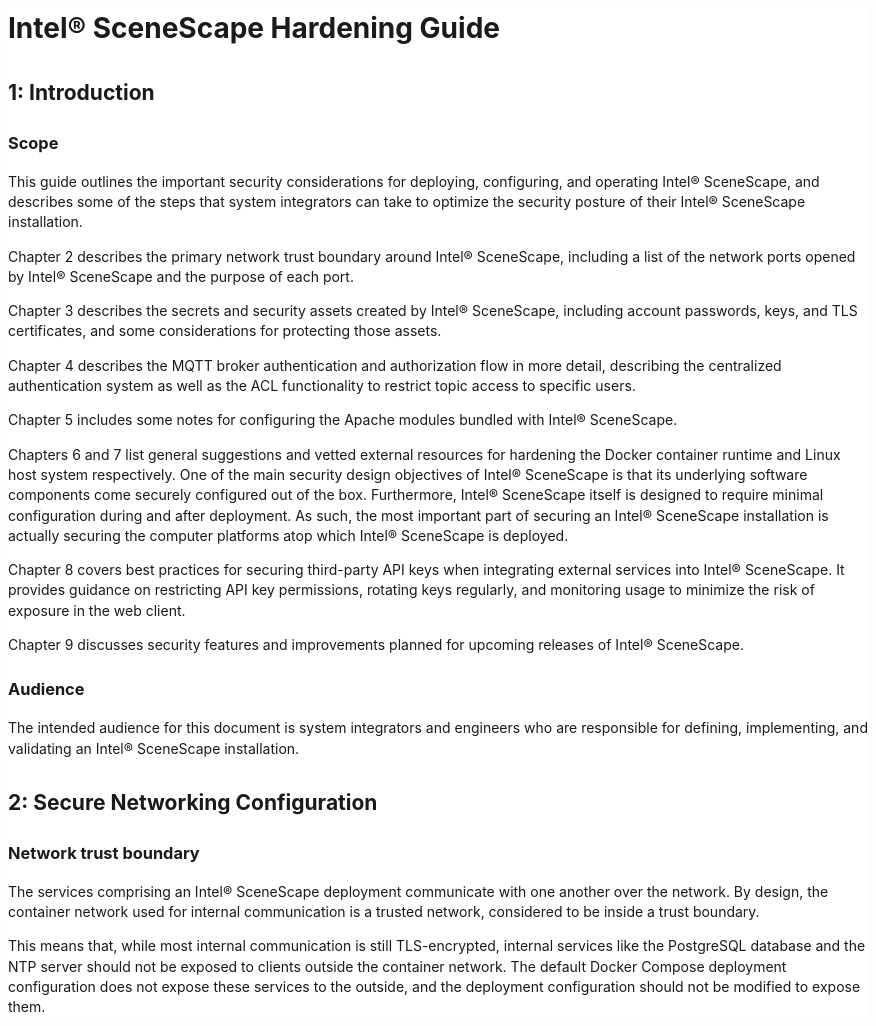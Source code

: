 # Intel® SceneScape Hardening Guide

## 1: Introduction

### Scope

This guide outlines the important security considerations for deploying, configuring, and operating Intel® SceneScape, and describes some of the steps that system integrators can take to optimize the security posture of their Intel® SceneScape installation.

Chapter 2 describes the primary network trust boundary around Intel® SceneScape, including a list of the network ports opened by Intel® SceneScape and the purpose of each port.

Chapter 3 describes the secrets and security assets created by Intel® SceneScape, including account passwords, keys, and TLS certificates, and some considerations for protecting those assets.

Chapter 4 describes the MQTT broker authentication and authorization flow in more detail, describing the centralized authentication system as well as the ACL functionality to restrict topic access to specific users.

Chapter 5 includes some notes for configuring the Apache modules bundled with Intel® SceneScape.

Chapters 6 and 7 list general suggestions and vetted external resources for hardening the Docker container runtime and Linux host system respectively. One of the main security design objectives of Intel® SceneScape is that its underlying software components come securely configured out of the box. Furthermore, Intel® SceneScape itself is designed to require minimal configuration during and after deployment. As such, the most important part of securing an Intel® SceneScape installation is actually securing the computer platforms atop which Intel® SceneScape is deployed.

Chapter 8 covers best practices for securing third-party API keys when integrating external services into Intel® SceneScape. It provides guidance on restricting API key permissions, rotating keys regularly, and monitoring usage to minimize the risk of exposure in the web client.

Chapter 9 discusses security features and improvements planned for upcoming releases of Intel® SceneScape.

### Audience

The intended audience for this document is system integrators and engineers who are responsible for defining, implementing, and validating an Intel® SceneScape installation.

## 2: Secure Networking Configuration

### Network trust boundary

The services comprising an Intel® SceneScape deployment communicate with one another over the network. By design, the container network used for internal communication is a trusted network, considered to be inside a trust boundary.

This means that, while most internal communication is still TLS-encrypted, internal services like the PostgreSQL database and the NTP server should not be exposed to clients outside the container network. The default Docker Compose deployment configuration does not expose these services to the outside, and the deployment configuration should not be modified to expose them.
